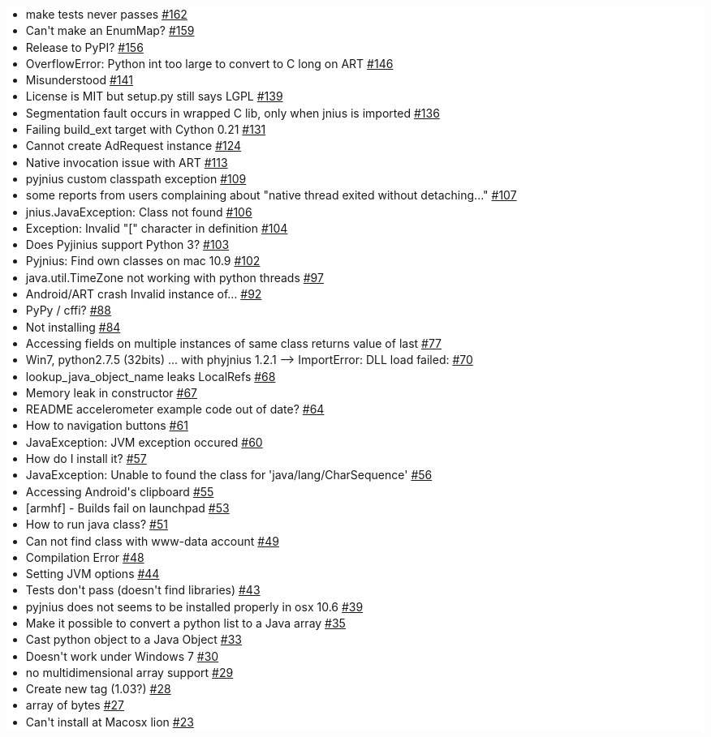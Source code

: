 - make tests never passes [\#162](https://github.com/kivy/pyjnius/issues/162)
- Can't make an EnumMap? [\#159](https://github.com/kivy/pyjnius/issues/159)
- Release to PyPI? [\#156](https://github.com/kivy/pyjnius/issues/156)
- OverflowError: Python int too large to convert to C long on ART [\#146](https://github.com/kivy/pyjnius/issues/146)
- Misunderstood [\#141](https://github.com/kivy/pyjnius/issues/141)
- License is MIT but setup.py still says LGPL [\#139](https://github.com/kivy/pyjnius/issues/139)
- Segmentation fault occurs in wrapped C lib, only when jnius is imported [\#136](https://github.com/kivy/pyjnius/issues/136)
- Failing build\_ext target with Cython 0.21 [\#131](https://github.com/kivy/pyjnius/issues/131)
- Cannot create AdRequest instance [\#124](https://github.com/kivy/pyjnius/issues/124)
- Native invocation issue with ART [\#113](https://github.com/kivy/pyjnius/issues/113)
- pyjnius custom classpath exception [\#109](https://github.com/kivy/pyjnius/issues/109)
-  some reports from users complaining about "native thread exited without detaching..." [\#107](https://github.com/kivy/pyjnius/issues/107)
- jnius.JavaException: Class not found [\#106](https://github.com/kivy/pyjnius/issues/106)
- Exception: Invalid "\[" character in definition [\#104](https://github.com/kivy/pyjnius/issues/104)
- Does Pyjinius support Python 3? [\#103](https://github.com/kivy/pyjnius/issues/103)
- Pyjnius: Find own classes on mac 10.9 [\#102](https://github.com/kivy/pyjnius/issues/102)
- java.util.TimeZone not working with python threads [\#97](https://github.com/kivy/pyjnius/issues/97)
- Android/ART crash Invalid instance of… [\#92](https://github.com/kivy/pyjnius/issues/92)
- PyPy / cffi? [\#88](https://github.com/kivy/pyjnius/issues/88)
- Not installing [\#84](https://github.com/kivy/pyjnius/issues/84)
- Accessing fields on multiple instances of same class returns value of last [\#77](https://github.com/kivy/pyjnius/issues/77)
- Win7, python2.7.5 \(32bits\) ... with phyjnius 1.2.1 --\> ImportError: DLL load failed: [\#70](https://github.com/kivy/pyjnius/issues/70)
- lookup\_java\_object\_name leaks LocalRefs [\#68](https://github.com/kivy/pyjnius/issues/68)
- Memory leak in constructor [\#67](https://github.com/kivy/pyjnius/issues/67)
- README accelerometer example code out of date? [\#64](https://github.com/kivy/pyjnius/issues/64)
- How to navigation buttons [\#61](https://github.com/kivy/pyjnius/issues/61)
- JavaException: JVM exception occured [\#60](https://github.com/kivy/pyjnius/issues/60)
- How do I install it? [\#57](https://github.com/kivy/pyjnius/issues/57)
- JavaException: Unable to found the class for 'java/lang/CharSequence'  [\#56](https://github.com/kivy/pyjnius/issues/56)
- Accessing Android's clipboard [\#55](https://github.com/kivy/pyjnius/issues/55)
- \[armhf\] - Builds fail on launchpad [\#53](https://github.com/kivy/pyjnius/issues/53)
- How to run  java class? [\#51](https://github.com/kivy/pyjnius/issues/51)
- Can not find class with www-data account [\#49](https://github.com/kivy/pyjnius/issues/49)
- Compilation Error [\#48](https://github.com/kivy/pyjnius/issues/48)
- Setting JVM options [\#44](https://github.com/kivy/pyjnius/issues/44)
- Tests don't pass \(doesn't find libraries\) [\#43](https://github.com/kivy/pyjnius/issues/43)
- pyjnius does not seems to be installed properly in osx 10.6 [\#39](https://github.com/kivy/pyjnius/issues/39)
- Make it possible to convert a python list to a Java array [\#35](https://github.com/kivy/pyjnius/issues/35)
- Cast python object to a Java Object [\#33](https://github.com/kivy/pyjnius/issues/33)
- Doesn't work under Windows 7 [\#30](https://github.com/kivy/pyjnius/issues/30)
- no multidimensional array support [\#29](https://github.com/kivy/pyjnius/issues/29)
- Create new tag \(1.03?\) [\#28](https://github.com/kivy/pyjnius/issues/28)
- array of bytes [\#27](https://github.com/kivy/pyjnius/issues/27)
- Can't install at Macosx lion [\#23](https://github.com/kivy/pyjnius/issues/23)
